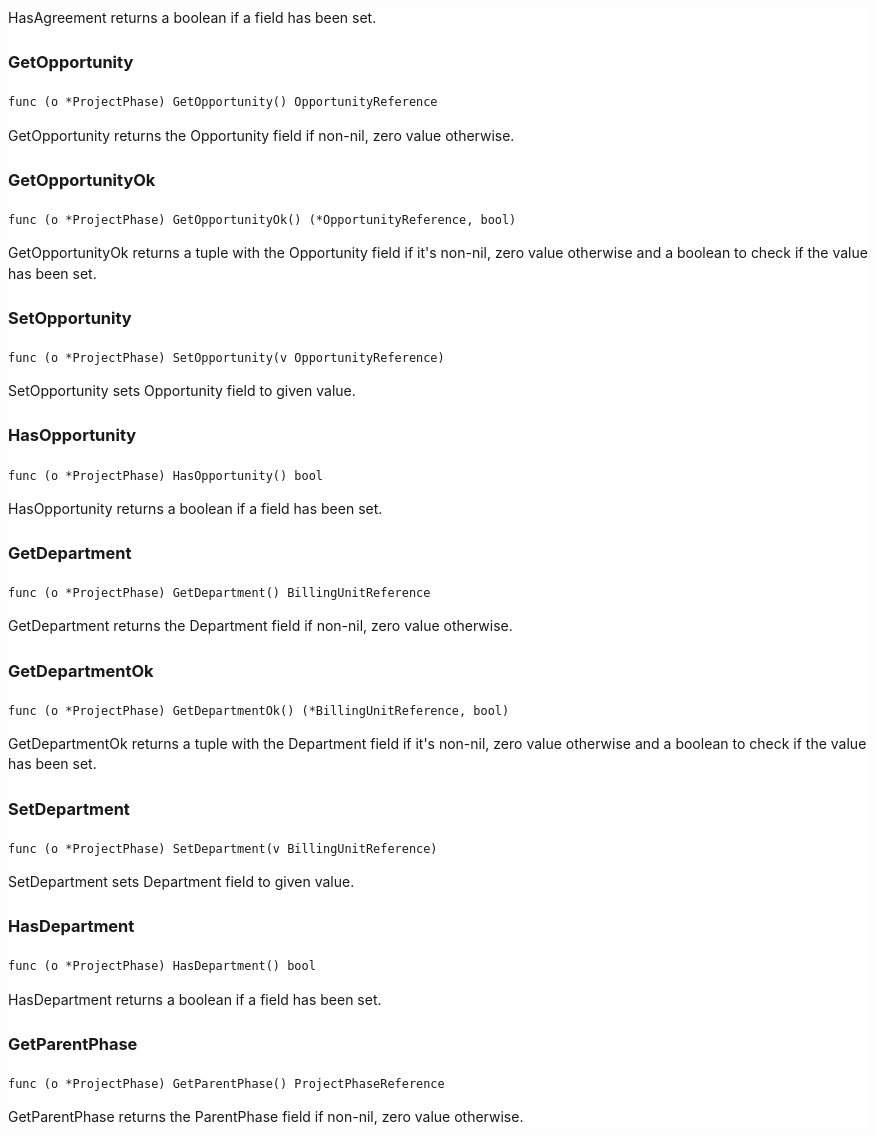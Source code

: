 HasAgreement returns a boolean if a field has been set.

### GetOpportunity

`func (o *ProjectPhase) GetOpportunity() OpportunityReference`

GetOpportunity returns the Opportunity field if non-nil, zero value otherwise.

### GetOpportunityOk

`func (o *ProjectPhase) GetOpportunityOk() (*OpportunityReference, bool)`

GetOpportunityOk returns a tuple with the Opportunity field if it's non-nil, zero value otherwise
and a boolean to check if the value has been set.

### SetOpportunity

`func (o *ProjectPhase) SetOpportunity(v OpportunityReference)`

SetOpportunity sets Opportunity field to given value.

### HasOpportunity

`func (o *ProjectPhase) HasOpportunity() bool`

HasOpportunity returns a boolean if a field has been set.

### GetDepartment

`func (o *ProjectPhase) GetDepartment() BillingUnitReference`

GetDepartment returns the Department field if non-nil, zero value otherwise.

### GetDepartmentOk

`func (o *ProjectPhase) GetDepartmentOk() (*BillingUnitReference, bool)`

GetDepartmentOk returns a tuple with the Department field if it's non-nil, zero value otherwise
and a boolean to check if the value has been set.

### SetDepartment

`func (o *ProjectPhase) SetDepartment(v BillingUnitReference)`

SetDepartment sets Department field to given value.

### HasDepartment

`func (o *ProjectPhase) HasDepartment() bool`

HasDepartment returns a boolean if a field has been set.

### GetParentPhase

`func (o *ProjectPhase) GetParentPhase() ProjectPhaseReference`

GetParentPhase returns the ParentPhase field if non-nil, zero value otherwise.
